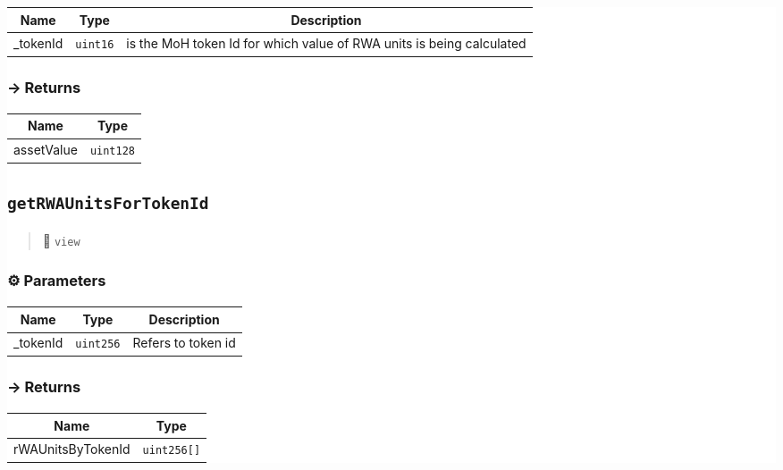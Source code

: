 | Name | Type | Description |
|:-:|:-:| - |
| _tokenId | `uint16` | is the MoH token Id for which value of RWA units is being calculated |

### → Returns



| Name | Type |
|:-:|:-:|
|  assetValue  | `uint128` |



## `getRWAUnitsForTokenId`

>👀 `view`




### ⚙️ Parameters

| Name | Type | Description |
|:-:|:-:| - |
| _tokenId | `uint256` | Refers to token id |

### → Returns



| Name | Type |
|:-:|:-:|
|  rWAUnitsByTokenId  | `uint256[]` |



